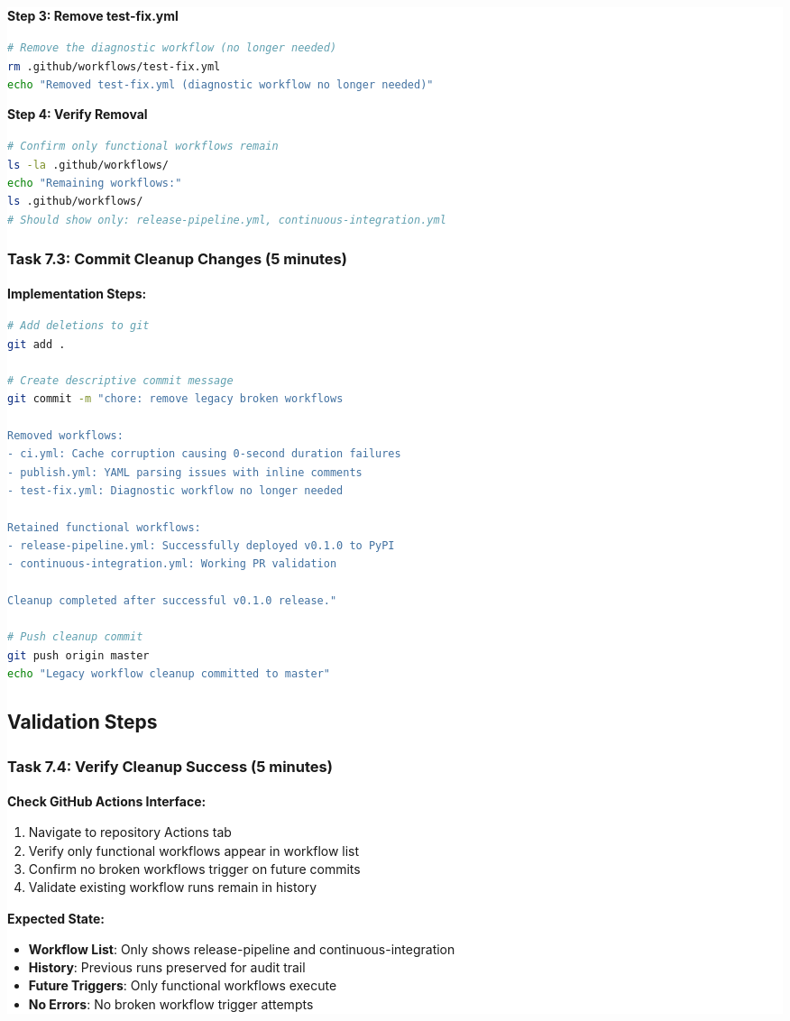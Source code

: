 **Step 3: Remove test-fix.yml**
```bash
# Remove the diagnostic workflow (no longer needed)
rm .github/workflows/test-fix.yml
echo "Removed test-fix.yml (diagnostic workflow no longer needed)"
```

**Step 4: Verify Removal**
```bash
# Confirm only functional workflows remain
ls -la .github/workflows/
echo "Remaining workflows:"
ls .github/workflows/
# Should show only: release-pipeline.yml, continuous-integration.yml
```

### Task 7.3: Commit Cleanup Changes (5 minutes)
**Implementation Steps:**
```bash
# Add deletions to git
git add .

# Create descriptive commit message
git commit -m "chore: remove legacy broken workflows

Removed workflows:
- ci.yml: Cache corruption causing 0-second duration failures
- publish.yml: YAML parsing issues with inline comments
- test-fix.yml: Diagnostic workflow no longer needed

Retained functional workflows:
- release-pipeline.yml: Successfully deployed v0.1.0 to PyPI
- continuous-integration.yml: Working PR validation

Cleanup completed after successful v0.1.0 release."

# Push cleanup commit
git push origin master
echo "Legacy workflow cleanup committed to master"
```

## Validation Steps

### Task 7.4: Verify Cleanup Success (5 minutes)
**Check GitHub Actions Interface:**
1. Navigate to repository Actions tab
2. Verify only functional workflows appear in workflow list
3. Confirm no broken workflows trigger on future commits
4. Validate existing workflow runs remain in history

**Expected State:**
- **Workflow List**: Only shows release-pipeline and continuous-integration
- **History**: Previous runs preserved for audit trail
- **Future Triggers**: Only functional workflows execute
- **No Errors**: No broken workflow trigger attempts
